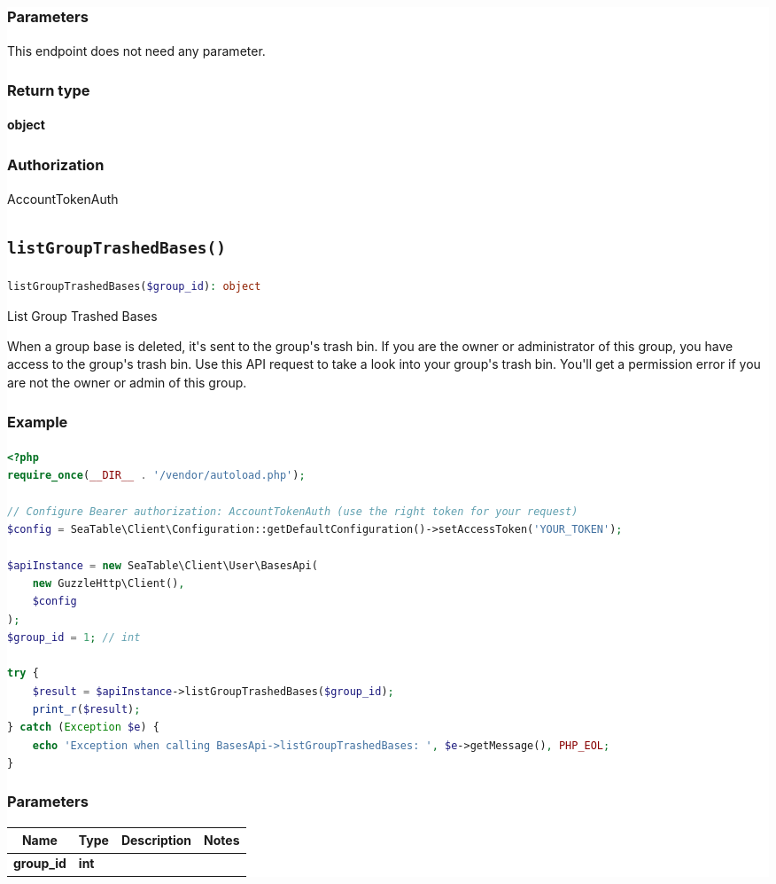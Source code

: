 ### Parameters

This endpoint does not need any parameter.

### Return type

**object**

### Authorization

AccountTokenAuth




## `listGroupTrashedBases()`

```php
listGroupTrashedBases($group_id): object
```

List Group Trashed Bases

When a group base is deleted, it's sent to the group's trash bin. If you are the owner or administrator of this group, you have access to the group's trash bin.  Use this API request to take a look into your group's trash bin. You'll get a permission error if you are not the owner or admin of this group.

### Example

```php
<?php
require_once(__DIR__ . '/vendor/autoload.php');

// Configure Bearer authorization: AccountTokenAuth (use the right token for your request)
$config = SeaTable\Client\Configuration::getDefaultConfiguration()->setAccessToken('YOUR_TOKEN');

$apiInstance = new SeaTable\Client\User\BasesApi(
    new GuzzleHttp\Client(),
    $config
);
$group_id = 1; // int

try {
    $result = $apiInstance->listGroupTrashedBases($group_id);
    print_r($result);
} catch (Exception $e) {
    echo 'Exception when calling BasesApi->listGroupTrashedBases: ', $e->getMessage(), PHP_EOL;
}
```

### Parameters

| Name | Type | Description  | Notes |
| ------------- | ------------- | ------------- | ------------- |
| **group_id** | **int**|  | |
